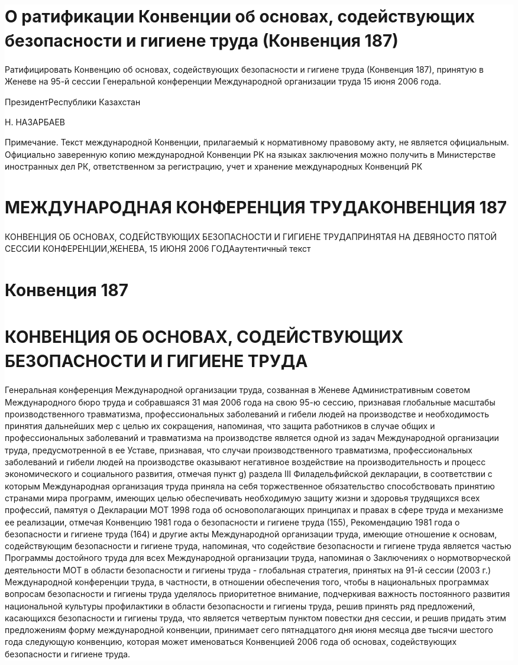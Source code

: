 # О ратификации Конвенции об основах, содействующих безопасности и гигиене труда (Конвенция 187)

Ратифицировать Конвенцию об основах, содействующих безопасности и гигиене труда (Конвенция 187), принятую в Женеве на 95-й сессии Генеральной конференции Международной организации труда 15 июня 2006 года.

Пре­зи­дентРес­пуб­ли­ки Ка­зах­стан

Н. НА­ЗАР­БА­ЕВ

Примечание. Текст международной Конвенции, прилагаемый к нормативному правовому акту, не является официальным. Официально заверенную копию международной Конвенции РК на языках заключения можно получить в Министерстве иностранных дел РК, ответственном за регистрацию, учет и хранение международных Конвенций РК

# МЕЖДУНАРОДНАЯ КОНФЕРЕНЦИЯ ТРУДАКОНВЕНЦИЯ 187

КОНВЕНЦИЯ ОБ ОСНОВАХ, СОДЕЙСТВУЮЩИХ БЕЗОПАСНОСТИ И ГИГИЕНЕ ТРУДАПРИНЯТАЯ НА ДЕВЯНОСТО ПЯТОЙ СЕССИИ КОНФЕРЕНЦИИ,ЖЕНЕВА, 15 ИЮНЯ 2006 ГОДАаутентичный текст

# Конвенция 187

# КОНВЕНЦИЯ ОБ ОСНОВАХ, СОДЕЙСТВУЮЩИХ БЕЗОПАСНОСТИ И ГИГИЕНЕ ТРУДА

Генеральная конференция Международной организации труда, созванная в Женеве Административным советом Международного бюро труда и собравшаяся 31 мая 2006 года на свою 95-ю сессию, признавая глобальные масштабы производственного травматизма, профессиональных заболеваний и гибели людей на производстве и необходимость принятия дальнейших мер с целью их сокращения, напоминая, что защита работников в случае общих и профессиональных заболеваний и травматизма на производстве является одной из задач Международной организации труда, предусмотренной в ее Уставе, признавая, что случаи производственного травматизма, профессиональных заболеваний и гибели людей на производстве оказывают негативное воздействие на производительность и процесс экономического и социального развития, отмечая пункт g) раздела III Филадельфийской декларации, в соответствии с которым Международная организация труда приняла на себя торжественное обязательство способствовать принятию странами мира программ, имеющих целью обеспечивать необходимую защиту жизни и здоровья трудящихся всех профессий, памятуя о Декларации МОТ 1998 года об основополагающих принципах и правах в сфере труда и механизме ее реализации, отмечая Конвенцию 1981 года о безопасности и гигиене труда (155), Рекомендацию 1981 года о безопасности и гигиене труда (164) и другие акты Международной организации труда, имеющие отношение к основам, содействующим безопасности и гигиене труда, напоминая, что содействие безопасности и гигиене труда является частью Программы достойного труда для всех Международной организации труда, напоминая о Заключениях о нормотворческой деятельности МОТ в области безопасности и гигиены труда - глобальная стратегия, принятых на 91-й сессии (2003 г.) Международной конференции труда, в частности, в отношении обеспечения того, чтобы в национальных программах вопросам безопасности и гигиены труда уделялось приоритетное внимание, подчеркивая важность постоянного развития национальной культуры профилактики в области безопасности и гигиены труда, решив принять ряд предложений, касающихся безопасности и гигиены труда, что является четвертым пунктом повестки дня сессии, и решив придать этим предложениям форму международной конвенции, принимает сего пятнадцатого дня июня месяца две тысячи шестого года следующую конвенцию, которая может именоваться Конвенцией 2006 года об основах, содействующих безопасности и гигиене труда.
